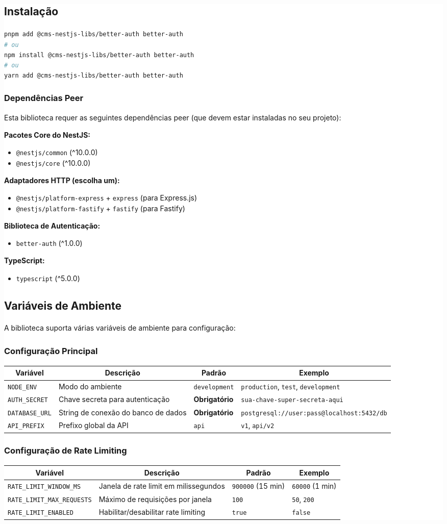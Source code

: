## Instalação

```bash
pnpm add @cms-nestjs-libs/better-auth better-auth
# ou
npm install @cms-nestjs-libs/better-auth better-auth
# ou
yarn add @cms-nestjs-libs/better-auth better-auth
```

### Dependências Peer

Esta biblioteca requer as seguintes dependências peer (que devem estar instaladas no seu projeto):

**Pacotes Core do NestJS:**
- `@nestjs/common` (^10.0.0)
- `@nestjs/core` (^10.0.0)

**Adaptadores HTTP (escolha um):**
- `@nestjs/platform-express` + `express` (para Express.js)
- `@nestjs/platform-fastify` + `fastify` (para Fastify)

**Biblioteca de Autenticação:**
- `better-auth` (^1.0.0)

**TypeScript:**
- `typescript` (^5.0.0)

## Variáveis de Ambiente

A biblioteca suporta várias variáveis de ambiente para configuração:

### Configuração Principal

| Variável | Descrição | Padrão | Exemplo |
|----------|-----------|--------|----------|
| `NODE_ENV` | Modo do ambiente | `development` | `production`, `test`, `development` |
| `AUTH_SECRET` | Chave secreta para autenticação | **Obrigatório** | `sua-chave-super-secreta-aqui` |
| `DATABASE_URL` | String de conexão do banco de dados | **Obrigatório** | `postgresql://user:pass@localhost:5432/db` |
| `API_PREFIX` | Prefixo global da API | `api` | `v1`, `api/v2` |

### Configuração de Rate Limiting

| Variável | Descrição | Padrão | Exemplo |
|----------|-----------|--------|----------|
| `RATE_LIMIT_WINDOW_MS` | Janela de rate limit em milissegundos | `900000` (15 min) | `60000` (1 min) |
| `RATE_LIMIT_MAX_REQUESTS` | Máximo de requisições por janela | `100` | `50`, `200` |
| `RATE_LIMIT_ENABLED` | Habilitar/desabilitar rate limiting | `true` | `false` |
